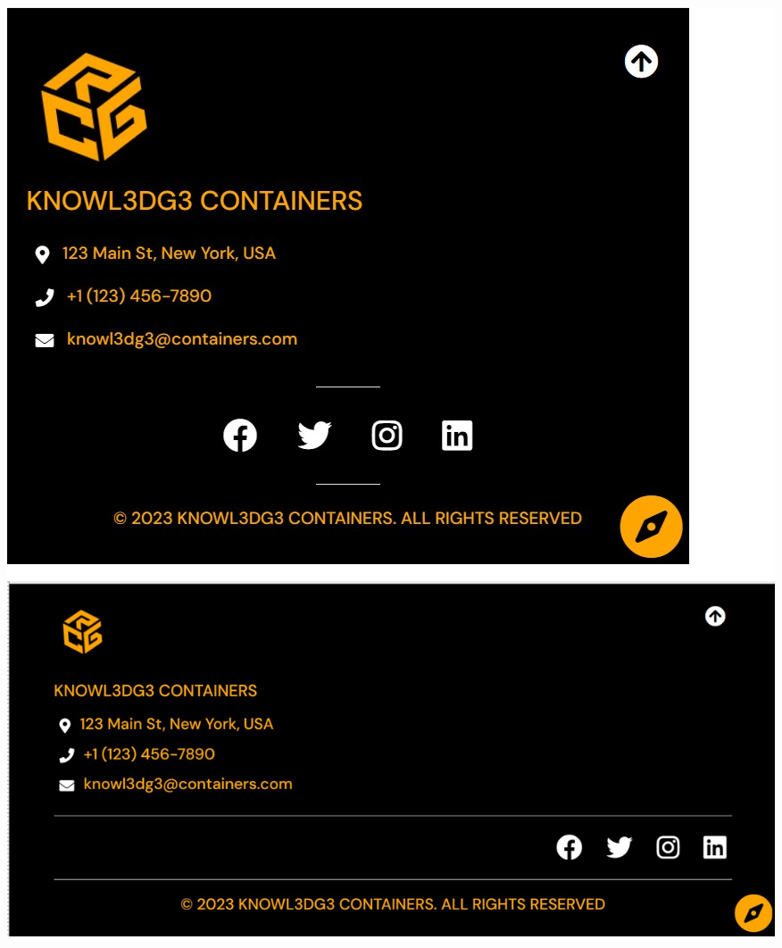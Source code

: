 ![Footer](./assets/media/images/footer/footer-1.jpg)

![Footer](./assets/media/images/footer/footer-2.jpg)
